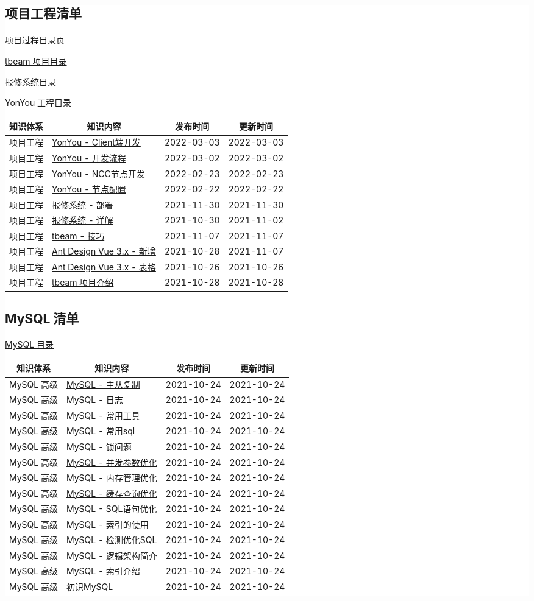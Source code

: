 

## 项目工程清单

[项目过程目录页](/projects/)

[tbeam 项目目录](/categories/?category=tbeam)

[报修系统目录](/categories/?category=报修系统)

[YonYou 工程目录](/categories/?category=YonYou)

| 知识体系 | 知识内容                                             | 发布时间   | 更新时间   |
| -------- | ---------------------------------------------------- | ---------- | ---------- |
| 项目工程 | [YonYou - Client端开发](/yonyou/client-development/) | 2022-03-03 | 2022-03-03 |
| 项目工程 | [YonYou - 开发流程](/yonyou/development-process/)    | 2022-03-02 | 2022-03-02 |
| 项目工程 | [YonYou - NCC节点开发](/yonyou/ncc-metadata/basic/)  | 2022-02-23 | 2022-02-23 |
| 项目工程 | [YonYou - 节点配置](/yonyou/configuration-node/)     | 2022-02-22 | 2022-02-22 |
| 项目工程 | [报修系统 - 部署](/rrs/deploy/)                      | 2021-11-30 | 2021-11-30 |
| 项目工程 | [报修系统 - 详解](/rrs/details/)                     | 2021-10-30 | 2021-11-02 |
| 项目工程 | [tbeam - 技巧](/advue3/skill/)                       | 2021-11-07 | 2021-11-07 |
| 项目工程 | [Ant Design Vue 3.x - 新增](/advue3/add/)            | 2021-10-28 | 2021-11-07 |
| 项目工程 | [Ant Design Vue 3.x - 表格](/advue3/table/)          | 2021-10-26 | 2021-10-26 |
| 项目工程 | [tbeam 项目介绍](/projects/intro/)                   | 2021-10-28 | 2021-10-28 |



## MySQL 清单

[MySQL 目录](/categories/?category=MySQL)

| 知识体系   | 知识内容                                             | 发布时间   | 更新时间   |
| ---------- | ---------------------------------------------------- | ---------- | ---------- |
| MySQL 高级 | [MySQL - 主从复制](/mysql/copy/)                     | 2021-10-24 | 2021-10-24 |
| MySQL 高级 | [MySQL - 日志](/mysql/log/)                          | 2021-10-24 | 2021-10-24 |
| MySQL 高级 | [MySQL - 常用工具](/mysql/common-tools/)             | 2021-10-24 | 2021-10-24 |
| MySQL 高级 | [MySQL - 常用sql](/mysql/common-use-sql-skill/)      | 2021-10-24 | 2021-10-24 |
| MySQL 高级 | [MySQL - 锁问题](/mysql/lock-question/)              | 2021-10-24 | 2021-10-24 |
| MySQL 高级 | [MySQL - 并发参数优化](/mysql/concurrent-parameter/) | 2021-10-24 | 2021-10-24 |
| MySQL 高级 | [MySQL - 内存管理优化](/mysql/memory-management/)    | 2021-10-24 | 2021-10-24 |
| MySQL 高级 | [MySQL - 缓存查询优化](/mysql/cache-query/)          | 2021-10-24 | 2021-10-24 |
| MySQL 高级 | [MySQL - SQL语句优化](/mysql/sql-optimize/)          | 2021-10-24 | 2021-10-24 |
| MySQL 高级 | [MySQL - 索引的使用](/mysql/index-use/)              | 2021-10-24 | 2021-10-24 |
| MySQL 高级 | [MySQL - 检测优化SQL](/mysql/optimize-sql-check/)    | 2021-10-24 | 2021-10-24 |
| MySQL 高级 | [MySQL - 逻辑架构简介](/mysql/logic/)                | 2021-10-24 | 2021-10-24 |
| MySQL 高级 | [MySQL - 索引介绍](/mysql/index/)                    | 2021-10-24 | 2021-10-24 |
| MySQL 高级 | [初识MySQL](/mysql)                                  | 2021-10-24 | 2021-10-24 |

